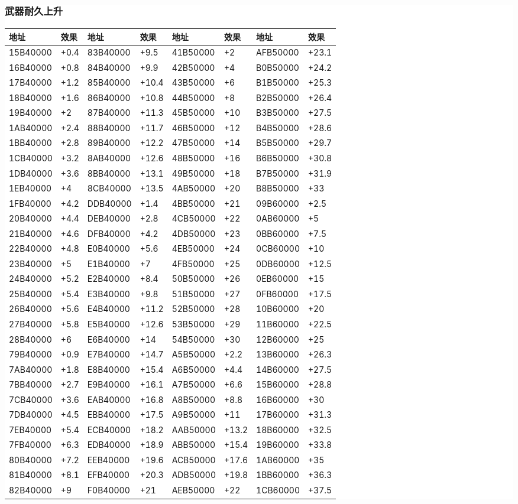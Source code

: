 
### 武器耐久上升
| 地址 | 效果 | 地址 | 效果 | 地址 | 效果 | 地址 | 效果 |
| :----- | :----- | :----- | :----- | :----- | :----- | :----- | :----- |
| 15B40000 | +0.4 | 83B40000 | +9.5 | 41B50000 | +2 | AFB50000 | +23.1 |
| 16B40000 | +0.8 | 84B40000 | +9.9 | 42B50000 | +4 | B0B50000 | +24.2 |
| 17B40000 | +1.2 | 85B40000 | +10.4 | 43B50000 | +6 | B1B50000 | +25.3 |
| 18B40000 | +1.6 | 86B40000 | +10.8 | 44B50000 | +8 | B2B50000 | +26.4 |
| 19B40000 | +2 | 87B40000 | +11.3 | 45B50000 | +10 | B3B50000 | +27.5 |
| 1AB40000 | +2.4 | 88B40000 | +11.7 | 46B50000 | +12 | B4B50000 | +28.6 |
| 1BB40000 | +2.8 | 89B40000 | +12.2 | 47B50000 | +14 | B5B50000 | +29.7 |
| 1CB40000 | +3.2 | 8AB40000 | +12.6 | 48B50000 | +16 | B6B50000 | +30.8 |
| 1DB40000 | +3.6 | 8BB40000 | +13.1 | 49B50000 | +18 | B7B50000 | +31.9 |
| 1EB40000 | +4 | 8CB40000 | +13.5 | 4AB50000 | +20 | B8B50000 | +33 |
| 1FB40000 | +4.2 | DDB40000 | +1.4 | 4BB50000 | +21 | 09B60000 | +2.5 |
| 20B40000 | +4.4 | DEB40000 | +2.8 | 4CB50000 | +22 | 0AB60000 | +5 |
| 21B40000 | +4.6 | DFB40000 | +4.2 | 4DB50000 | +23 | 0BB60000 | +7.5 |
| 22B40000 | +4.8 | E0B40000 | +5.6 | 4EB50000 | +24 | 0CB60000 | +10 |
| 23B40000 | +5 | E1B40000 | +7 | 4FB50000 | +25 | 0DB60000 | +12.5 |
| 24B40000 | +5.2 | E2B40000 | +8.4 | 50B50000 | +26 | 0EB60000 | +15 |
| 25B40000 | +5.4 | E3B40000 | +9.8 | 51B50000 | +27 | 0FB60000 | +17.5 |
| 26B40000 | +5.6 | E4B40000 | +11.2 | 52B50000 | +28 | 10B60000 | +20 |
| 27B40000 | +5.8 | E5B40000 | +12.6 | 53B50000 | +29 | 11B60000 | +22.5 |
| 28B40000 | +6 | E6B40000 | +14 | 54B50000 | +30 | 12B60000 | +25 |
| 79B40000 | +0.9 | E7B40000 | +14.7 | A5B50000 | +2.2 | 13B60000 | +26.3 |
| 7AB40000 | +1.8 | E8B40000 | +15.4 | A6B50000 | +4.4 | 14B60000 | +27.5 |
| 7BB40000 | +2.7 | E9B40000 | +16.1 | A7B50000 | +6.6 | 15B60000 | +28.8 |
| 7CB40000 | +3.6 | EAB40000 | +16.8 | A8B50000 | +8.8 | 16B60000 | +30 |
| 7DB40000 | +4.5 | EBB40000 | +17.5 | A9B50000 | +11 | 17B60000 | +31.3 |
| 7EB40000 | +5.4 | ECB40000 | +18.2 | AAB50000 | +13.2 | 18B60000 | +32.5 |
| 7FB40000 | +6.3 | EDB40000 | +18.9 | ABB50000 | +15.4 | 19B60000 | +33.8 |
| 80B40000 | +7.2 | EEB40000 | +19.6 | ACB50000 | +17.6 | 1AB60000 | +35 |
| 81B40000 | +8.1 | EFB40000 | +20.3 | ADB50000 | +19.8 | 1BB60000 | +36.3 |
| 82B40000 | +9 | F0B40000 | +21 | AEB50000 | +22 | 1CB60000 | +37.5 |
